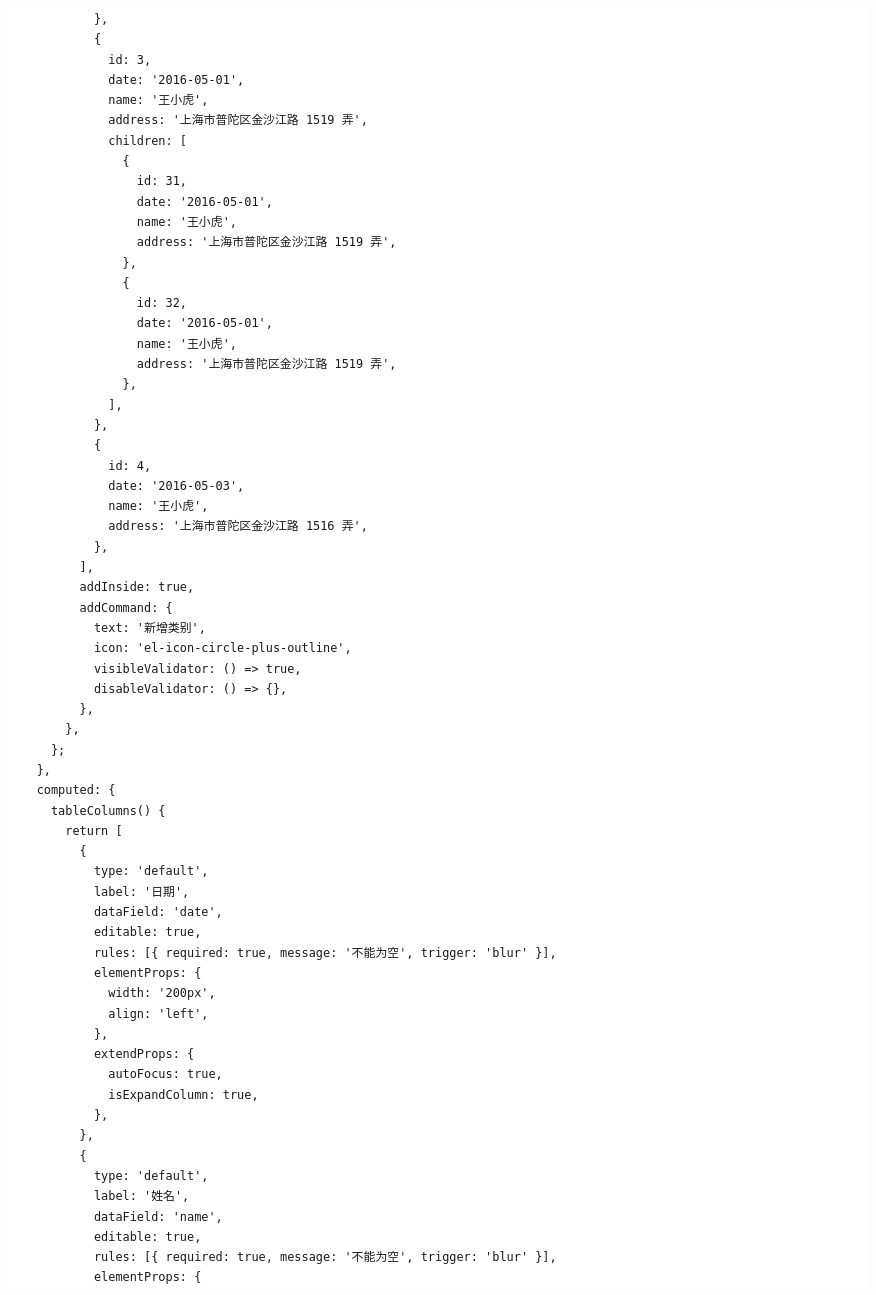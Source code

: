 ```html
            },
            {
              id: 3,
              date: '2016-05-01',
              name: '王小虎',
              address: '上海市普陀区金沙江路 1519 弄',
              children: [
                {
                  id: 31,
                  date: '2016-05-01',
                  name: '王小虎',
                  address: '上海市普陀区金沙江路 1519 弄',
                },
                {
                  id: 32,
                  date: '2016-05-01',
                  name: '王小虎',
                  address: '上海市普陀区金沙江路 1519 弄',
                },
              ],
            },
            {
              id: 4,
              date: '2016-05-03',
              name: '王小虎',
              address: '上海市普陀区金沙江路 1516 弄',
            },
          ],
          addInside: true,
          addCommand: {
            text: '新增类别',
            icon: 'el-icon-circle-plus-outline',
            visibleValidator: () => true,
            disableValidator: () => {},
          },
        },
      };
    },
    computed: {
      tableColumns() {
        return [
          {
            type: 'default',
            label: '日期',
            dataField: 'date',
            editable: true,
            rules: [{ required: true, message: '不能为空', trigger: 'blur' }],
            elementProps: {
              width: '200px',
              align: 'left',
            },
            extendProps: {
              autoFocus: true,
              isExpandColumn: true,
            },
          },
          {
            type: 'default',
            label: '姓名',
            dataField: 'name',
            editable: true,
            rules: [{ required: true, message: '不能为空', trigger: 'blur' }],
            elementProps: {
```